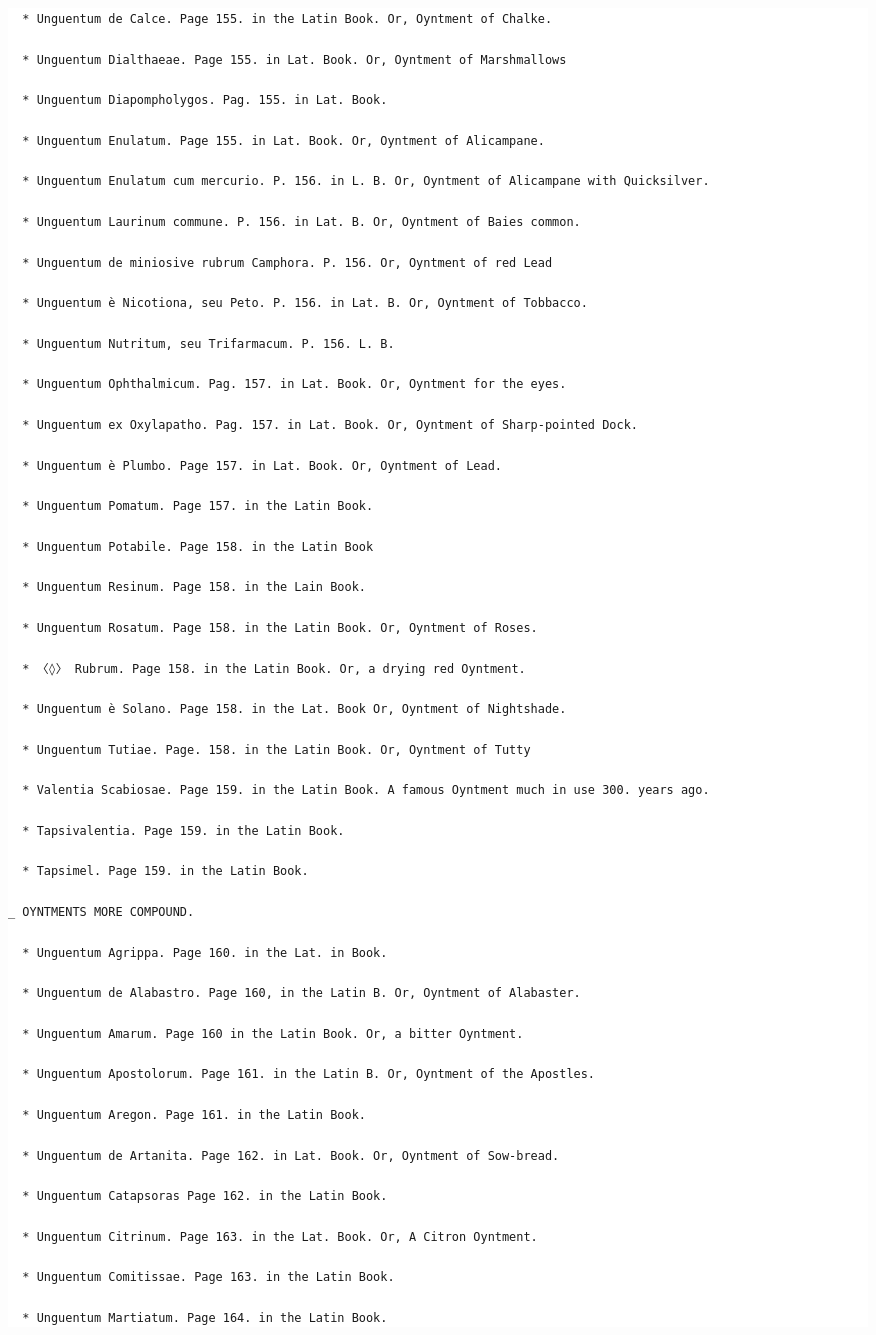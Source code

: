       * Unguentum de Calce. Page 155. in the Latin Book. Or, Oyntment of Chalke.

      * Unguentum Dialthaeae. Page 155. in Lat. Book. Or, Oyntment of Marshmallows

      * Unguentum Diapompholygos. Pag. 155. in Lat. Book.

      * Unguentum Enulatum. Page 155. in Lat. Book. Or, Oyntment of Alicampane.

      * Unguentum Enulatum cum mercurio. P. 156. in L. B. Or, Oyntment of Alicampane with Quicksilver.

      * Unguentum Laurinum commune. P. 156. in Lat. B. Or, Oyntment of Baies common.

      * Unguentum de miniosive rubrum Camphora. P. 156. Or, Oyntment of red Lead

      * Unguentum è Nicotiona, seu Peto. P. 156. in Lat. B. Or, Oyntment of Tobbacco.

      * Unguentum Nutritum, seu Trifarmacum. P. 156. L. B.

      * Unguentum Ophthalmicum. Pag. 157. in Lat. Book. Or, Oyntment for the eyes.

      * Unguentum ex Oxylapatho. Pag. 157. in Lat. Book. Or, Oyntment of Sharp-pointed Dock.

      * Unguentum è Plumbo. Page 157. in Lat. Book. Or, Oyntment of Lead.

      * Unguentum Pomatum. Page 157. in the Latin Book.

      * Unguentum Potabile. Page 158. in the Latin Book

      * Unguentum Resinum. Page 158. in the Lain Book.

      * Unguentum Rosatum. Page 158. in the Latin Book. Or, Oyntment of Roses.

      * 〈◊〉 Rubrum. Page 158. in the Latin Book. Or, a drying red Oyntment.

      * Unguentum è Solano. Page 158. in the Lat. Book Or, Oyntment of Nightshade.

      * Unguentum Tutiae. Page. 158. in the Latin Book. Or, Oyntment of Tutty

      * Valentia Scabiosae. Page 159. in the Latin Book. A famous Oyntment much in use 300. years ago.

      * Tapsivalentia. Page 159. in the Latin Book.

      * Tapsimel. Page 159. in the Latin Book.

    _ OYNTMENTS MORE COMPOUND.

      * Unguentum Agrippa. Page 160. in the Lat. in Book.

      * Unguentum de Alabastro. Page 160, in the Latin B. Or, Oyntment of Alabaster.

      * Unguentum Amarum. Page 160 in the Latin Book. Or, a bitter Oyntment.

      * Unguentum Apostolorum. Page 161. in the Latin B. Or, Oyntment of the Apostles.

      * Unguentum Aregon. Page 161. in the Latin Book.

      * Unguentum de Artanita. Page 162. in Lat. Book. Or, Oyntment of Sow-bread.

      * Unguentum Catapsoras Page 162. in the Latin Book.

      * Unguentum Citrinum. Page 163. in the Lat. Book. Or, A Citron Oyntment.

      * Unguentum Comitissae. Page 163. in the Latin Book.

      * Unguentum Martiatum. Page 164. in the Latin Book.
